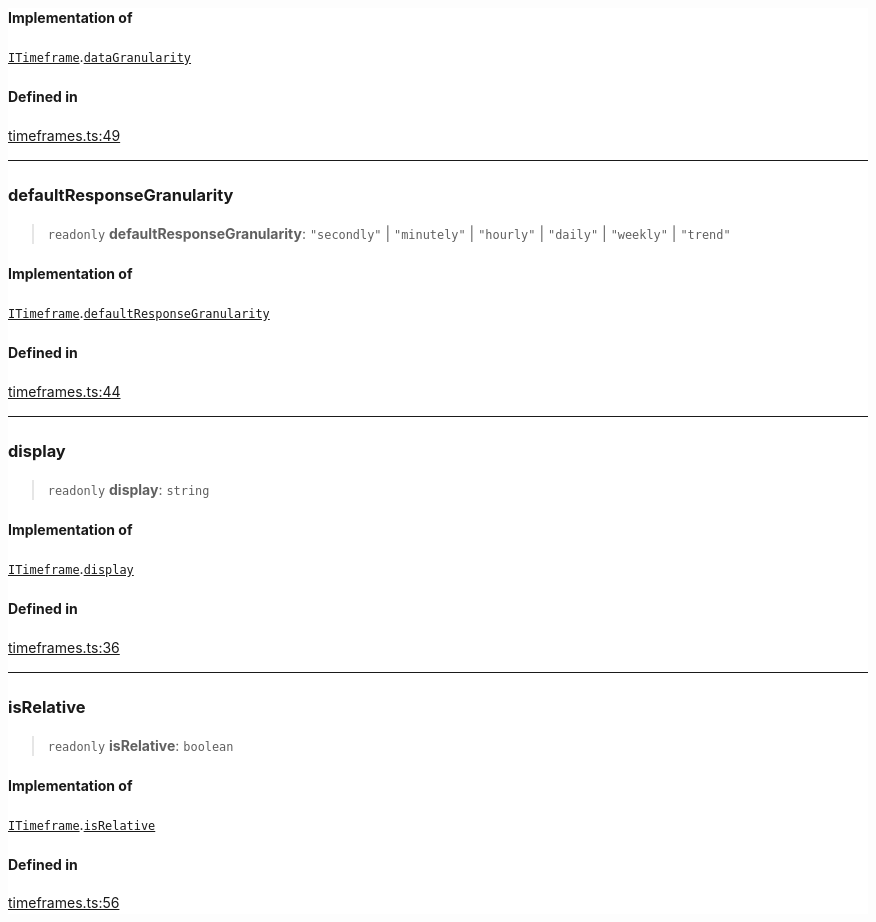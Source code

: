 #### Implementation of

[`ITimeframe`](../interfaces/ITimeframe.md).[`dataGranularity`](../interfaces/ITimeframe.md#datagranularity)

#### Defined in

[timeframes.ts:49](https://github.com/Kong/public-ui-components/blob/main/packages/analytics/analytics-utilities/src/timeframes.ts#L49)

***

### defaultResponseGranularity

> `readonly` **defaultResponseGranularity**: `"secondly"` \| `"minutely"` \| `"hourly"` \| `"daily"` \| `"weekly"` \| `"trend"`

#### Implementation of

[`ITimeframe`](../interfaces/ITimeframe.md).[`defaultResponseGranularity`](../interfaces/ITimeframe.md#defaultresponsegranularity)

#### Defined in

[timeframes.ts:44](https://github.com/Kong/public-ui-components/blob/main/packages/analytics/analytics-utilities/src/timeframes.ts#L44)

***

### display

> `readonly` **display**: `string`

#### Implementation of

[`ITimeframe`](../interfaces/ITimeframe.md).[`display`](../interfaces/ITimeframe.md#display)

#### Defined in

[timeframes.ts:36](https://github.com/Kong/public-ui-components/blob/main/packages/analytics/analytics-utilities/src/timeframes.ts#L36)

***

### isRelative

> `readonly` **isRelative**: `boolean`

#### Implementation of

[`ITimeframe`](../interfaces/ITimeframe.md).[`isRelative`](../interfaces/ITimeframe.md#isrelative)

#### Defined in

[timeframes.ts:56](https://github.com/Kong/public-ui-components/blob/main/packages/analytics/analytics-utilities/src/timeframes.ts#L56)
